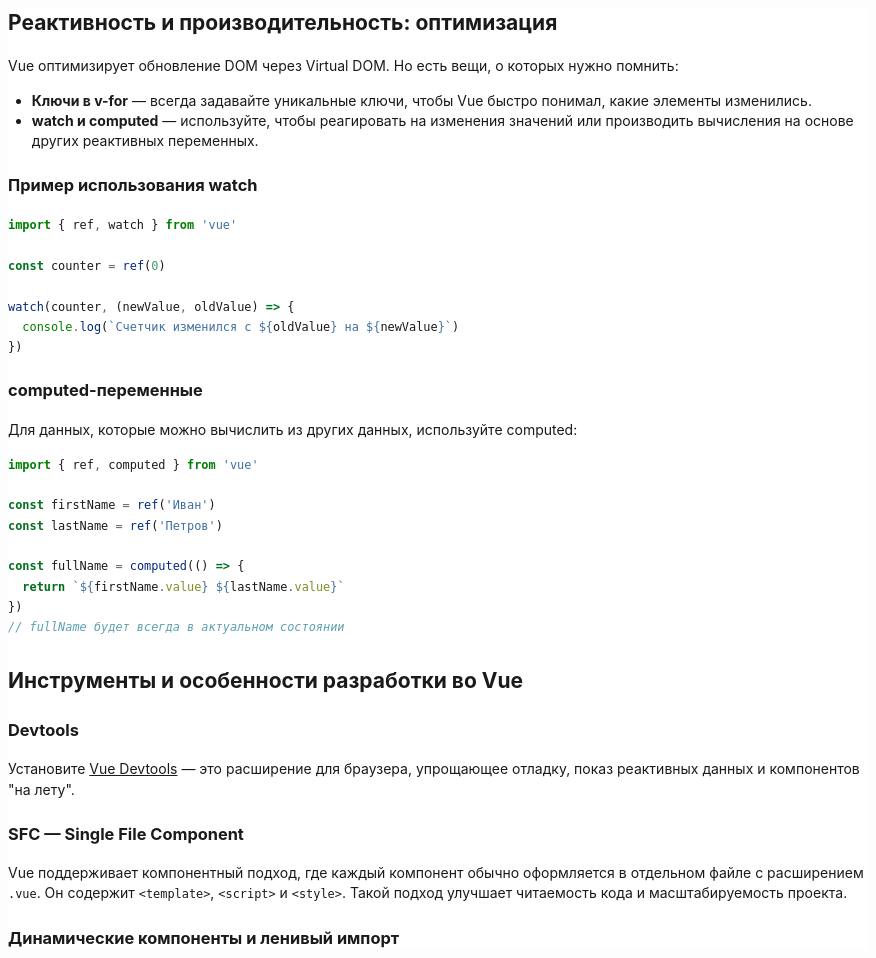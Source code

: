 ## Реактивность и производительность: оптимизация

Vue оптимизирует обновление DOM через Virtual DOM. Но есть вещи, о которых нужно помнить:

- **Ключи в v-for** — всегда задавайте уникальные ключи, чтобы Vue быстро понимал, какие элементы изменились.
- **watch и computed** — используйте, чтобы реагировать на изменения значений или производить вычисления на основе других реактивных переменных.

### Пример использования watch

```js
import { ref, watch } from 'vue'

const counter = ref(0)

watch(counter, (newValue, oldValue) => {
  console.log(`Счетчик изменился с ${oldValue} на ${newValue}`)
})
```

### computed-переменные

Для данных, которые можно вычислить из других данных, используйте computed:

```js
import { ref, computed } from 'vue'

const firstName = ref('Иван')
const lastName = ref('Петров')

const fullName = computed(() => {
  return `${firstName.value} ${lastName.value}`
})
// fullName будет всегда в актуальном состоянии
```

## Инструменты и особенности разработки во Vue

### Devtools

Установите [Vue Devtools](https://devtools.vuejs.org/) — это расширение для браузера, упрощающее отладку, показ реактивных данных и компонентов "на лету".

### SFC — Single File Component

Vue поддерживает компонентный подход, где каждый компонент обычно оформляется в отдельном файле с расширением `.vue`. Он содержит `<template>`, `<script>` и `<style>`. Такой подход улучшает читаемость кода и масштабируемость проекта.

### Динамические компоненты и ленивый импорт
